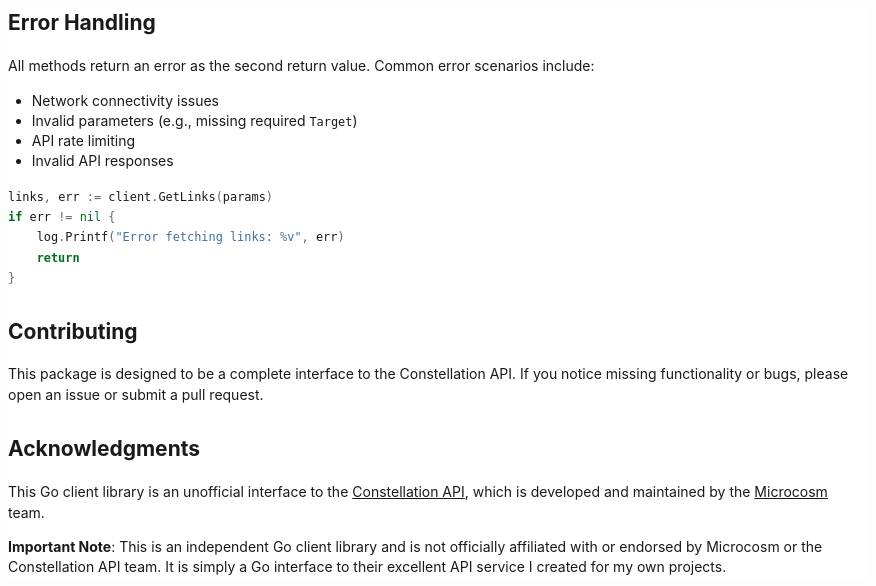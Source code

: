 ## Error Handling

All methods return an error as the second return value. Common error scenarios include:

- Network connectivity issues
- Invalid parameters (e.g., missing required `Target`)
- API rate limiting
- Invalid API responses

```go
links, err := client.GetLinks(params)
if err != nil {
    log.Printf("Error fetching links: %v", err)
    return
}
```

## Contributing

This package is designed to be a complete interface to the Constellation API. If you notice missing functionality or bugs, please open an issue or submit a pull request.

## Acknowledgments

This Go client library is an unofficial interface to the [Constellation API](https://constellation.microcosm.blue/), which is developed and maintained by the [Microcosm](https://microcosm.blue/) team. 

**Important Note**: This is an independent Go client library and is not officially affiliated with or endorsed by Microcosm or the Constellation API team. It is simply a Go interface to their excellent API service I created for my own projects.
